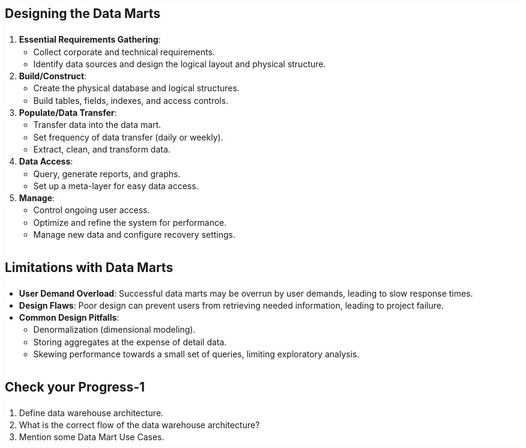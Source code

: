 <a name="designing-the-data-marts"></a>
## Designing the Data Marts
1. **Essential Requirements Gathering**:
   - Collect corporate and technical requirements.
   - Identify data sources and design the logical layout and physical structure.
2. **Build/Construct**:
   - Create the physical database and logical structures.
   - Build tables, fields, indexes, and access controls.
3. **Populate/Data Transfer**:
   - Transfer data into the data mart.
   - Set frequency of data transfer (daily or weekly).
   - Extract, clean, and transform data.
4. **Data Access**:
   - Query, generate reports, and graphs.
   - Set up a meta-layer for easy data access.
5. **Manage**:
   - Control ongoing user access.
   - Optimize and refine the system for performance.
   - Manage new data and configure recovery settings.

<a name="limitations-with-data-marts"></a>
## Limitations with Data Marts
- **User Demand Overload**: Successful data marts may be overrun by user demands, leading to slow response times.
- **Design Flaws**: Poor design can prevent users from retrieving needed information, leading to project failure.
- **Common Design Pitfalls**:
  - Denormalization (dimensional modeling).
  - Storing aggregates at the expense of detail data.
  - Skewing performance towards a small set of queries, limiting exploratory analysis.

<a name="check-your-progress-1"></a>
## Check your Progress-1
1. Define data warehouse architecture.
2. What is the correct flow of the data warehouse architecture?
3. Mention some Data Mart Use Cases.